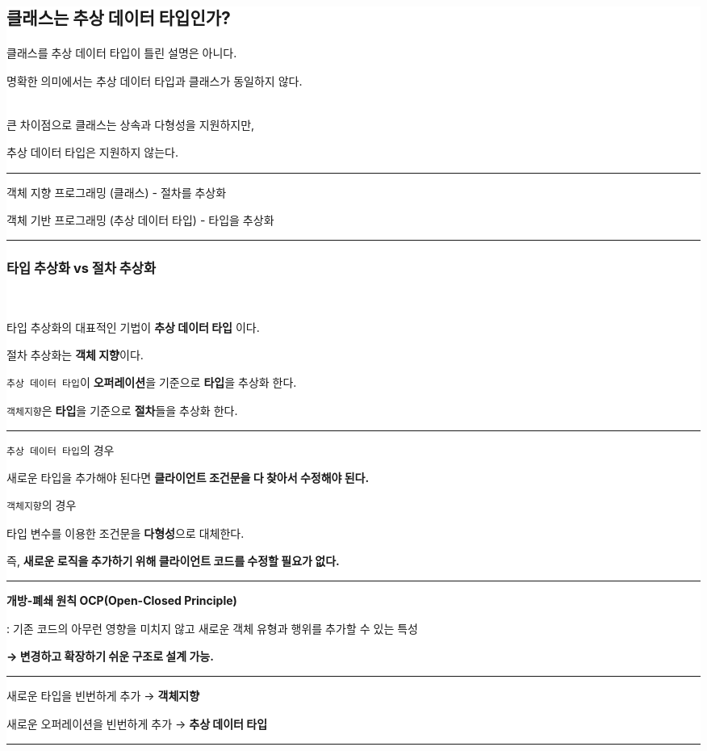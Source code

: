 
## 클래스는 추상 데이터 타입인가?

클래스를 추상 데이터 타입이 틀린 설명은 아니다.

명확한 의미에서는 추상 데이터 타입과 클래스가 동일하지 않다.

<br>
큰 차이점으로 클래스는 상속과 다형성을 지원하지만,

추상 데이터 타입은 지원하지 않는다.

---

객체 지향 프로그래밍 (클래스) - 절차를 추상화

객체 기반 프로그래밍 (추상 데이터 타입) - 타입을 추상화

---

### 타입 추상화 vs 절차 추상화

<br>

타입 추상화의 대표적인 기법이 **추상 데이터 타입** 이다.

절차 추상화는 **객체 지향**이다.

`추상 데이터 타입`이 **오퍼레이션**을 기준으로 **타입**을 추상화 한다.

`객체지향`은 **타입**을 기준으로 **절차**들을 추상화 한다.

---


`추상 데이터 타입`의 경우 

새로운 타입을 추가해야 된다면 **클라이언트 조건문을 다 찾아서 수정해야 된다.**

`객체지향`의 경우 

타입 변수를 이용한 조건문을 **다형성**으로 대체한다.

즉, **새로운 로직을 추가하기 위해 클라이언트 코드를 수정할 필요가 없다.**

---

**개방-폐쇄 원칙 OCP(Open-Closed Principle)**

: 기존 코드의 아무런 영향을 미치지 않고 새로운 객체 유형과 행위를 추가할 수 있는 특성


**→ 변경하고 확장하기 쉬운 구조로 설계 가능.**


---


새로운 타입을 빈번하게 추가 → **객체지향**

새로운 오퍼레이션을 빈번하게 추가 → **추상 데이터 타입**

---
